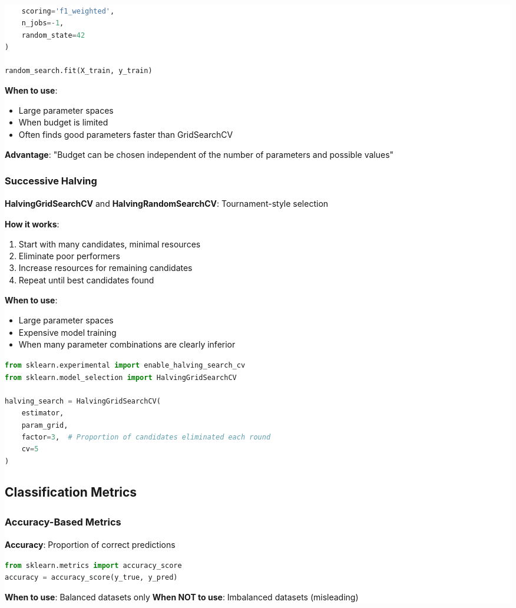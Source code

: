 ```python
    scoring='f1_weighted',
    n_jobs=-1,
    random_state=42
)

random_search.fit(X_train, y_train)
```

**When to use**:
- Large parameter spaces
- When budget is limited
- Often finds good parameters faster than GridSearchCV

**Advantage**: "Budget can be chosen independent of the number of parameters and possible values"

### Successive Halving

**HalvingGridSearchCV** and **HalvingRandomSearchCV**: Tournament-style selection

**How it works**:
1. Start with many candidates, minimal resources
2. Eliminate poor performers
3. Increase resources for remaining candidates
4. Repeat until best candidates found

**When to use**:
- Large parameter spaces
- Expensive model training
- When many parameter combinations are clearly inferior

```python
from sklearn.experimental import enable_halving_search_cv
from sklearn.model_selection import HalvingGridSearchCV

halving_search = HalvingGridSearchCV(
    estimator,
    param_grid,
    factor=3,  # Proportion of candidates eliminated each round
    cv=5
)
```

## Classification Metrics

### Accuracy-Based Metrics

**Accuracy**: Proportion of correct predictions
```python
from sklearn.metrics import accuracy_score
accuracy = accuracy_score(y_true, y_pred)
```

**When to use**: Balanced datasets only
**When NOT to use**: Imbalanced datasets (misleading)
